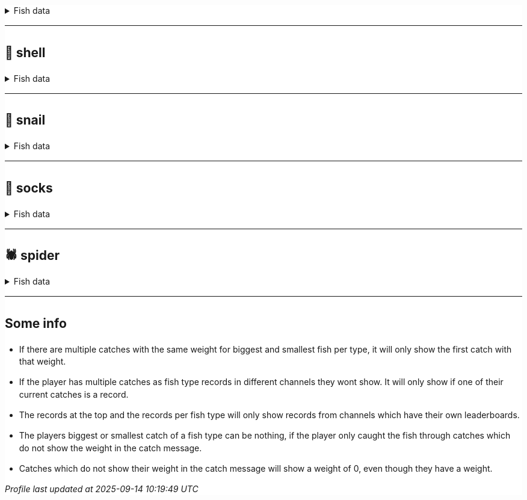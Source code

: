 <details><summary>Fish data</summary></details>

---------------

## 🐚 shell

<details><summary>Fish data</summary></details>

---------------

## 🐌 snail

<details><summary>Fish data</summary></details>

---------------

## 🧦 socks

<details><summary>Fish data</summary></details>

---------------

## 🕷️ spider

<details><summary>Fish data</summary></details>

---------------
## Some info

*  If there are multiple catches with the same weight for biggest and smallest fish per type, it will only show the first catch with that weight.

*  If the player has multiple catches as fish type records in different channels they wont show. It will only show if one of their current catches is a record.

*  The records at the top and the records per fish type will only show records from channels which have their own leaderboards.

*  The players biggest or smallest catch of a fish type can be nothing, if the player only caught the fish through catches which do not show the weight in the catch message.

*  Catches which do not show their weight in the catch message will show a weight of 0, even though they have a weight.

_Profile last updated at 2025-09-14 10:19:49 UTC_
